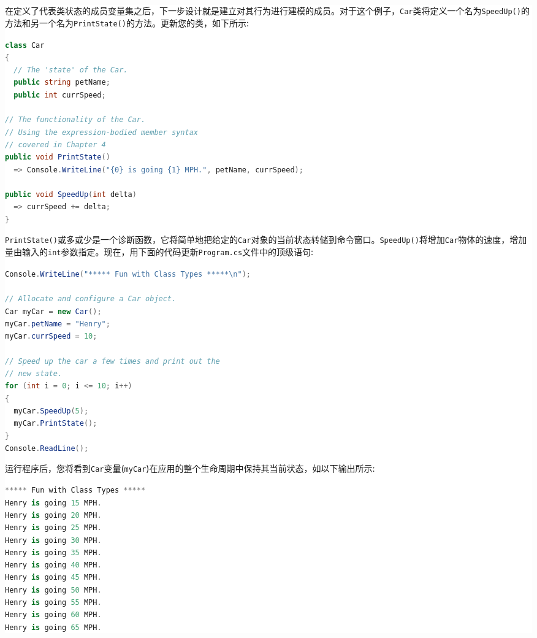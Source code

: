 在定义了代表类状态的成员变量集之后，下一步设计就是建立对其行为进行建模的成员。对于这个例子，`Car`类将定义一个名为`SpeedUp()`的方法和另一个名为`PrintState()`的方法。更新您的类，如下所示:

```cs
class Car
{
  // The 'state' of the Car.
  public string petName;
  public int currSpeed;

// The functionality of the Car.
// Using the expression-bodied member syntax
// covered in Chapter 4
public void PrintState()
  => Console.WriteLine("{0} is going {1} MPH.", petName, currSpeed);

public void SpeedUp(int delta)
  => currSpeed += delta;
}

```

`PrintState()`或多或少是一个诊断函数，它将简单地把给定的`Car`对象的当前状态转储到命令窗口。`SpeedUp()`将增加`Car`物体的速度，增加量由输入的`int`参数指定。现在，用下面的代码更新`Program.cs`文件中的顶级语句:

```cs
Console.WriteLine("***** Fun with Class Types *****\n");

// Allocate and configure a Car object.
Car myCar = new Car();
myCar.petName = "Henry";
myCar.currSpeed = 10;

// Speed up the car a few times and print out the
// new state.
for (int i = 0; i <= 10; i++)
{
  myCar.SpeedUp(5);
  myCar.PrintState();
}
Console.ReadLine();

```

运行程序后，您将看到`Car`变量(`myCar`)在应用的整个生命周期中保持其当前状态，如以下输出所示:

```cs
***** Fun with Class Types *****
Henry is going 15 MPH.
Henry is going 20 MPH.
Henry is going 25 MPH.
Henry is going 30 MPH.
Henry is going 35 MPH.
Henry is going 40 MPH.
Henry is going 45 MPH.
Henry is going 50 MPH.
Henry is going 55 MPH.
Henry is going 60 MPH.
Henry is going 65 MPH.

```
